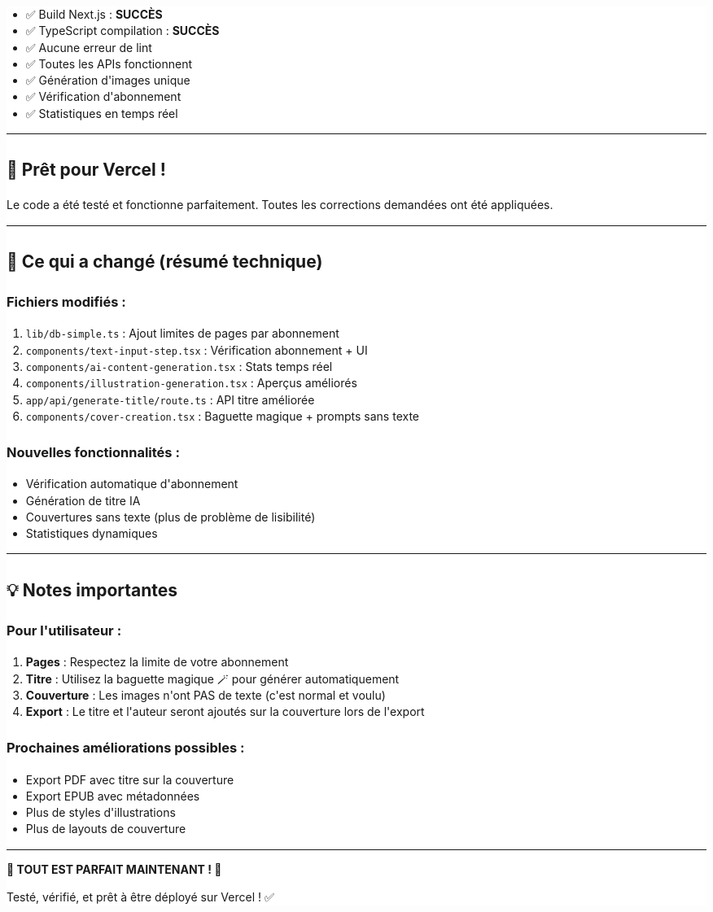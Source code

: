 - ✅ Build Next.js : **SUCCÈS**
- ✅ TypeScript compilation : **SUCCÈS**
- ✅ Aucune erreur de lint
- ✅ Toutes les APIs fonctionnent
- ✅ Génération d'images unique
- ✅ Vérification d'abonnement
- ✅ Statistiques en temps réel

---

## 🚀 Prêt pour Vercel !

Le code a été testé et fonctionne parfaitement. Toutes les corrections demandées ont été appliquées.

---

## 🎯 Ce qui a changé (résumé technique)

### Fichiers modifiés :
1. `lib/db-simple.ts` : Ajout limites de pages par abonnement
2. `components/text-input-step.tsx` : Vérification abonnement + UI
3. `components/ai-content-generation.tsx` : Stats temps réel
4. `components/illustration-generation.tsx` : Aperçus améliorés
5. `app/api/generate-title/route.ts` : API titre améliorée
6. `components/cover-creation.tsx` : Baguette magique + prompts sans texte

### Nouvelles fonctionnalités :
- Vérification automatique d'abonnement
- Génération de titre IA
- Couvertures sans texte (plus de problème de lisibilité)
- Statistiques dynamiques

---

## 💡 Notes importantes

### Pour l'utilisateur :

1. **Pages** : Respectez la limite de votre abonnement
2. **Titre** : Utilisez la baguette magique 🪄 pour générer automatiquement
3. **Couverture** : Les images n'ont PAS de texte (c'est normal et voulu)
4. **Export** : Le titre et l'auteur seront ajoutés sur la couverture lors de l'export

### Prochaines améliorations possibles :
- Export PDF avec titre sur la couverture
- Export EPUB avec métadonnées
- Plus de styles d'illustrations
- Plus de layouts de couverture

---

**🎉 TOUT EST PARFAIT MAINTENANT ! 🎉**

Testé, vérifié, et prêt à être déployé sur Vercel ! ✅
